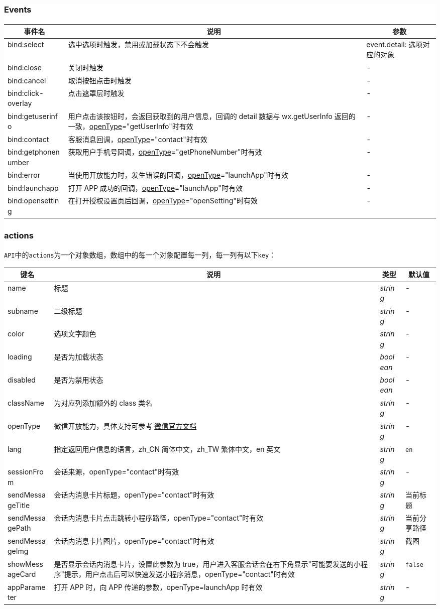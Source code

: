 ### Events

| 事件名 | 说明 | 参数 |
| --- | --- | --- |
| bind:select | 选中选项时触发，禁用或加载状态下不会触发 | event.detail: 选项对应的对象 |
| bind:close | 关闭时触发 | - |
| bind:cancel | 取消按钮点击时触发 | - |
| bind:click-overlay | 点击遮罩层时触发 | - |
| bind:getuserinfo | 用户点击该按钮时，会返回获取到的用户信息，回调的 detail 数据与 wx.getUserInfo 返回的一致，<a href="#/action-sheet#actions">openType</a>="getUserInfo"时有效 | - |
| bind:contact | 客服消息回调，<a href="#/action-sheet#actions">openType</a>="contact"时有效 | - |
| bind:getphonenumber | 获取用户手机号回调，<a href="#/action-sheet#actions">openType</a>="getPhoneNumber"时有效 | - |
| bind:error | 当使用开放能力时，发生错误的回调，<a href="#/action-sheet#actions">openType</a>="launchApp"时有效 | - |
| bind:launchapp | 打开 APP 成功的回调，<a href="#/action-sheet#actions">openType</a>="launchApp"时有效 | - |
| bind:opensetting | 在打开授权设置页后回调，<a href="#/action-sheet#actions">openType</a>="openSetting"时有效 | - |

### actions

`API`中的`actions`为一个对象数组，数组中的每一个对象配置每一列，每一列有以下`key`：

| 键名 | 说明 | 类型 | 默认值 |
| --- | --- | --- | --- |
| name | 标题 | _string_ | - |
| subname | 二级标题 | _string_ | - |
| color | 选项文字颜色 | _string_ | - |
| loading | 是否为加载状态 | _boolean_ | - |
| disabled | 是否为禁用状态 | _boolean_ | - |
| className | 为对应列添加额外的 class 类名 | _string_ | - |
| openType | 微信开放能力，具体支持可参考 [微信官方文档](https://developers.weixin.qq.com/miniprogram/dev/component/button.html) | _string_ | - |
| lang | 指定返回用户信息的语言，zh_CN 简体中文，zh_TW 繁体中文，en 英文 | _string_ | `en` |
| sessionFrom | 会话来源，openType="contact"时有效 | _string_ | - |
| sendMessageTitle | 会话内消息卡片标题，openType="contact"时有效 | _string_ | 当前标题 |
| sendMessagePath | 会话内消息卡片点击跳转小程序路径，openType="contact"时有效 | _string_ | 当前分享路径 |
| sendMessageImg | 会话内消息卡片图片，openType="contact"时有效 | _string_ | 截图 |
| showMessageCard | 是否显示会话内消息卡片，设置此参数为 true，用户进入客服会话会在右下角显示"可能要发送的小程序"提示，用户点击后可以快速发送小程序消息，openType="contact"时有效 | _string_ | `false` |
| appParameter | 打开 APP 时，向 APP 传递的参数，openType=launchApp 时有效 | _string_ | - |
